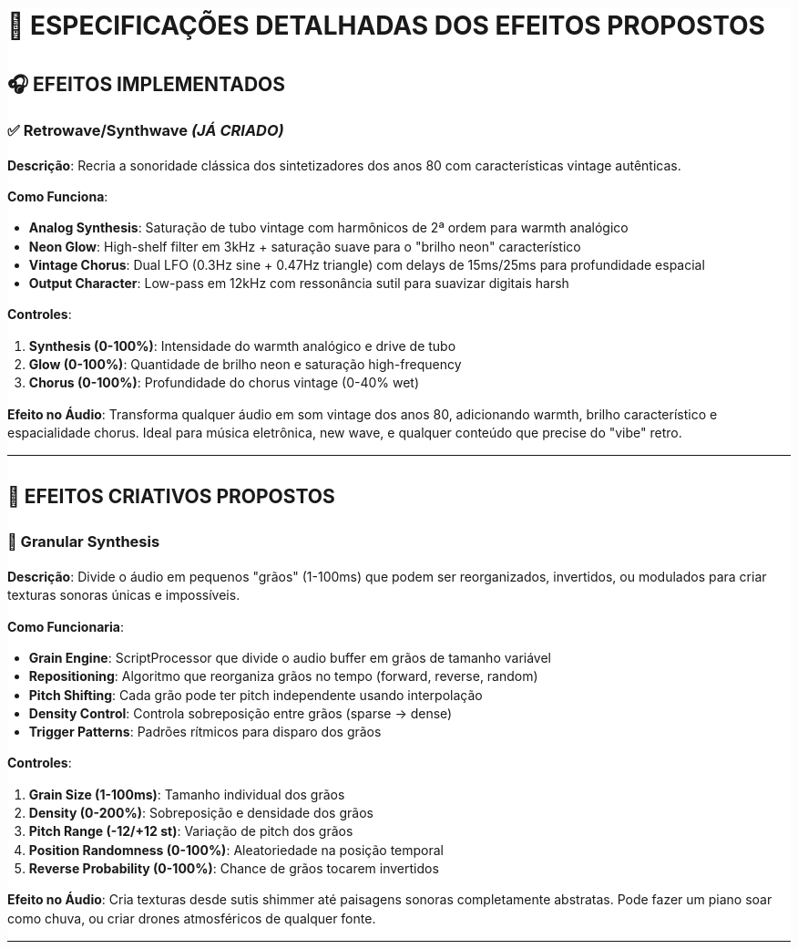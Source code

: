 # 🎵 ESPECIFICAÇÕES DETALHADAS DOS EFEITOS PROPOSTOS

## 🎧 EFEITOS IMPLEMENTADOS

### **✅ Retrowave/Synthwave** *(JÁ CRIADO)*
**Descrição**: Recria a sonoridade clássica dos sintetizadores dos anos 80 com características vintage autênticas.

**Como Funciona**:
- **Analog Synthesis**: Saturação de tubo vintage com harmônicos de 2ª ordem para warmth analógico
- **Neon Glow**: High-shelf filter em 3kHz + saturação suave para o "brilho neon" característico
- **Vintage Chorus**: Dual LFO (0.3Hz sine + 0.47Hz triangle) com delays de 15ms/25ms para profundidade espacial
- **Output Character**: Low-pass em 12kHz com ressonância sutil para suavizar digitais harsh

**Controles**:
1. **Synthesis (0-100%)**: Intensidade do warmth analógico e drive de tubo
2. **Glow (0-100%)**: Quantidade de brilho neon e saturação high-frequency  
3. **Chorus (0-100%)**: Profundidade do chorus vintage (0-40% wet)

**Efeito no Áudio**: Transforma qualquer áudio em som vintage dos anos 80, adicionando warmth, brilho característico e espacialidade chorus. Ideal para música eletrônica, new wave, e qualquer conteúdo que precise do "vibe" retro.

---

## 🎯 EFEITOS CRIATIVOS PROPOSTOS

### **🔮 Granular Synthesis**
**Descrição**: Divide o áudio em pequenos "grãos" (1-100ms) que podem ser reorganizados, invertidos, ou modulados para criar texturas sonoras únicas e impossíveis.

**Como Funcionaria**:
- **Grain Engine**: ScriptProcessor que divide o audio buffer em grãos de tamanho variável
- **Repositioning**: Algoritmo que reorganiza grãos no tempo (forward, reverse, random)
- **Pitch Shifting**: Cada grão pode ter pitch independente usando interpolação
- **Density Control**: Controla sobreposição entre grãos (sparse → dense)
- **Trigger Patterns**: Padrões rítmicos para disparo dos grãos

**Controles**:
1. **Grain Size (1-100ms)**: Tamanho individual dos grãos
2. **Density (0-200%)**: Sobreposição e densidade dos grãos
3. **Pitch Range (-12/+12 st)**: Variação de pitch dos grãos
4. **Position Randomness (0-100%)**: Aleatoriedade na posição temporal
5. **Reverse Probability (0-100%)**: Chance de grãos tocarem invertidos

**Efeito no Áudio**: Cria texturas desde sutis shimmer até paisagens sonoras completamente abstratas. Pode fazer um piano soar como chuva, ou criar drones atmosféricos de qualquer fonte.

---
